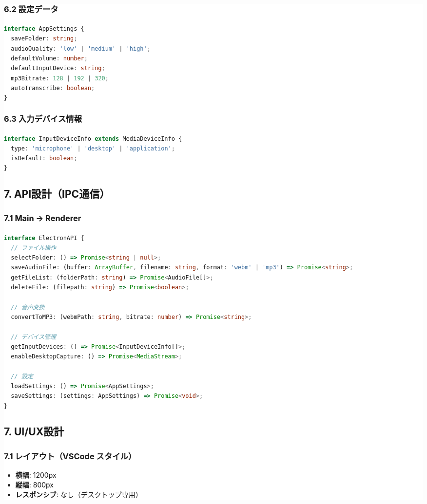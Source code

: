 ### 6.2 設定データ
```typescript
interface AppSettings {
  saveFolder: string;
  audioQuality: 'low' | 'medium' | 'high';
  defaultVolume: number;
  defaultInputDevice: string;
  mp3Bitrate: 128 | 192 | 320;
  autoTranscribe: boolean;
}
```

### 6.3 入力デバイス情報
```typescript
interface InputDeviceInfo extends MediaDeviceInfo {
  type: 'microphone' | 'desktop' | 'application';
  isDefault: boolean;
}
```

## 7. API設計（IPC通信）

### 7.1 Main → Renderer
```typescript
interface ElectronAPI {
  // ファイル操作
  selectFolder: () => Promise<string | null>;
  saveAudioFile: (buffer: ArrayBuffer, filename: string, format: 'webm' | 'mp3') => Promise<string>;
  getFileList: (folderPath: string) => Promise<AudioFile[]>;
  deleteFile: (filepath: string) => Promise<boolean>;
  
  // 音声変換
  convertToMP3: (webmPath: string, bitrate: number) => Promise<string>;
  
  // デバイス管理
  getInputDevices: () => Promise<InputDeviceInfo[]>;
  enableDesktopCapture: () => Promise<MediaStream>;
  
  // 設定
  loadSettings: () => Promise<AppSettings>;
  saveSettings: (settings: AppSettings) => Promise<void>;
}
```

## 7. UI/UX設計

### 7.1 レイアウト（VSCode スタイル）
- **横幅**: 1200px
- **縦幅**: 800px
- **レスポンシブ**: なし（デスクトップ専用）
